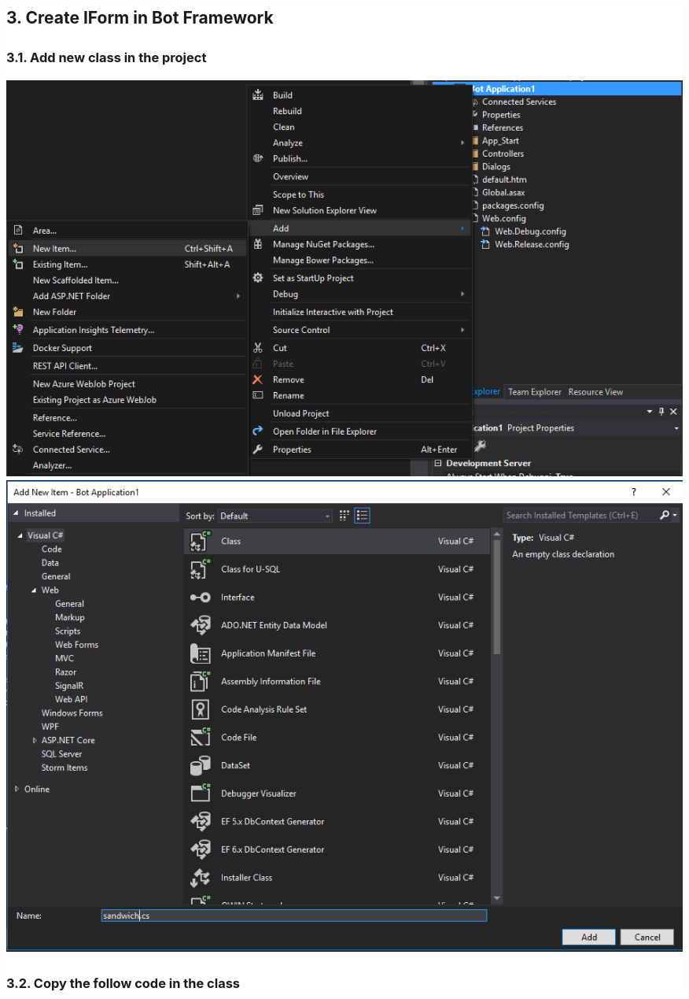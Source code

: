 
## 3. Create IForm in Bot Framework
### 3.1. Add new class in the project
![](images/form1.PNG)
![](images/form2.PNG)
### 3.2. Copy the follow code in the class